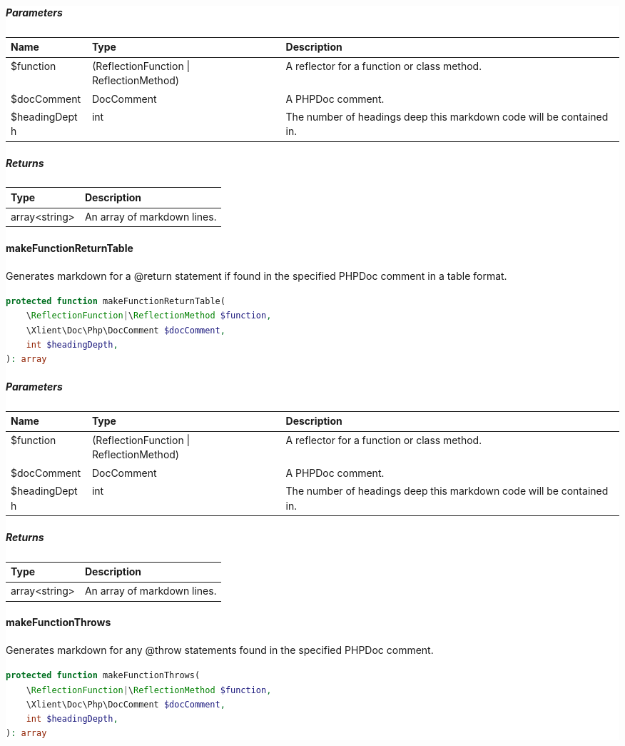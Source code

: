 ##### Parameters

| Name | Type | Description |
| :--- | :--- | :--- |
| $function | \(ReflectionFunction \| ReflectionMethod\) | A reflector for a function or class method. |
| $docComment | DocComment | A PHPDoc comment. |
| $headingDepth | int | The number of headings deep this markdown code will be contained in. |

##### Returns

| Type | Description |
| :--- | :--- |
| array\<string\> | An array of markdown lines. |

<a id="make-function-return-table"></a>

#### makeFunctionReturnTable

Generates markdown for a \@return statement if found in the specified PHPDoc comment in a table format.

```php
protected function makeFunctionReturnTable(
    \ReflectionFunction|\ReflectionMethod $function,
    \Xlient\Doc\Php\DocComment $docComment,
    int $headingDepth,
): array
```

##### Parameters

| Name | Type | Description |
| :--- | :--- | :--- |
| $function | \(ReflectionFunction \| ReflectionMethod\) | A reflector for a function or class method. |
| $docComment | DocComment | A PHPDoc comment. |
| $headingDepth | int | The number of headings deep this markdown code will be contained in. |

##### Returns

| Type | Description |
| :--- | :--- |
| array\<string\> | An array of markdown lines. |

<a id="make-function-throws"></a>

#### makeFunctionThrows

Generates markdown for any \@throw statements found in the specified PHPDoc comment.

```php
protected function makeFunctionThrows(
    \ReflectionFunction|\ReflectionMethod $function,
    \Xlient\Doc\Php\DocComment $docComment,
    int $headingDepth,
): array
```
